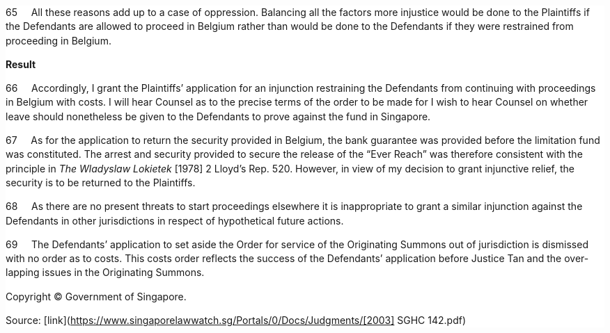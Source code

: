 65     All these reasons add up to a case of oppression. Balancing all the factors more injustice would be done to the Plaintiffs if the Defendants are allowed to proceed in Belgium rather than would be done to the Defendants if they were restrained from proceeding in Belgium. 

**Result** 


66     Accordingly, I grant the Plaintiffs’ application for an injunction restraining the Defendants from continuing with proceedings in Belgium with costs. I will hear Counsel as to the precise terms of the order to be made for I wish to hear Counsel on whether leave should nonetheless be given to the Defendants to prove against the fund in Singapore. 

67     As for the application to return the security provided in Belgium, the bank guarantee was provided before the limitation fund was constituted. The arrest and security provided to secure the release of the “Ever Reach” was therefore consistent with the principle in _The Wladyslaw Lokietek_ [1978] 2 Lloyd’s Rep. 520. However, in view of my decision to grant injunctive relief, the security is to be returned to the Plaintiffs. 

68     As there are no present threats to start proceedings elsewhere it is inappropriate to grant a similar injunction against the Defendants in other jurisdictions in respect of hypothetical future actions. 

69     The Defendants’ application to set aside the Order for service of the Originating Summons out of jurisdiction is dismissed with no order as to costs. This costs order reflects the success of the Defendants’ application before Justice Tan and the over-lapping issues in the Originating Summons. 

 Copyright © Government of Singapore. 


Source: [link](https://www.singaporelawwatch.sg/Portals/0/Docs/Judgments/[2003] SGHC 142.pdf)
